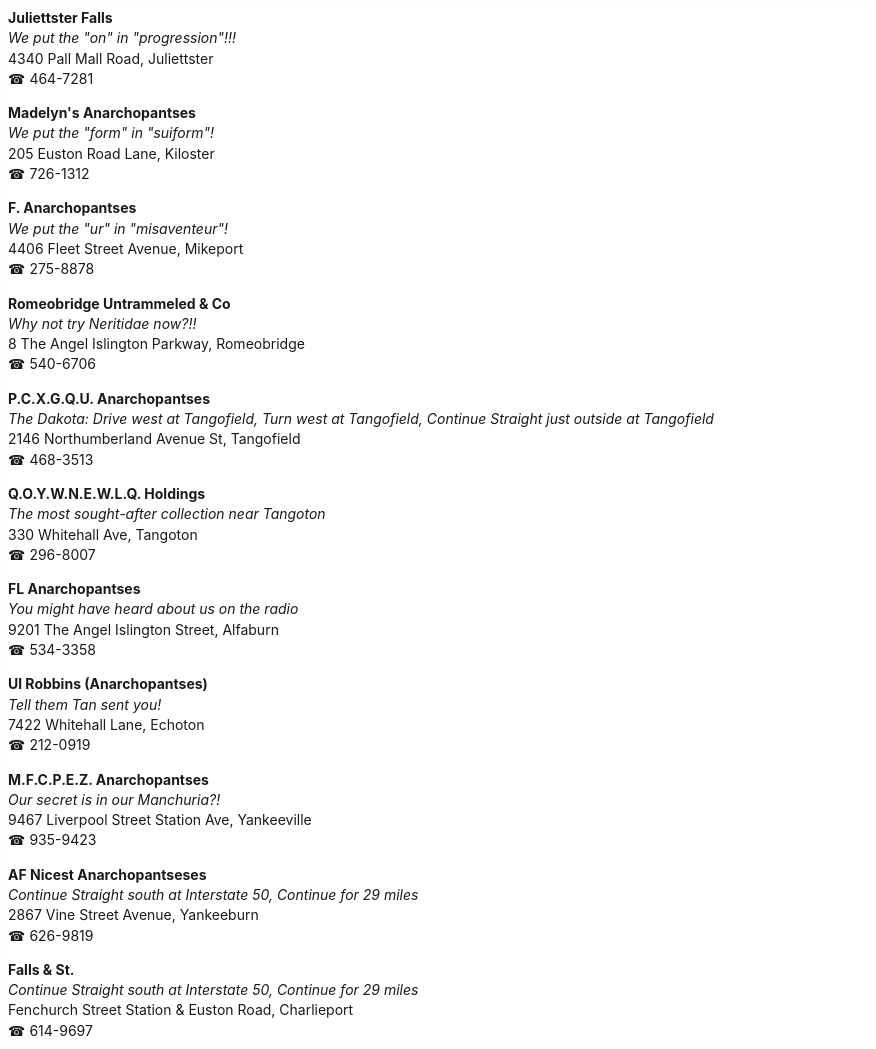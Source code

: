 **Juliettster Falls**  
_We put the "on" in "progression"!!!_  
4340 Pall Mall Road, Juliettster  
☎ 464-7281

**Madelyn's Anarchopantses**  
_We put the "form" in "suiform"!_  
205 Euston Road Lane, Kiloster  
☎ 726-1312

**F. Anarchopantses**  
_We put the "ur" in "misaventeur"!_  
4406 Fleet Street Avenue, Mikeport  
☎ 275-8878

**Romeobridge Untrammeled & Co**  
_Why not try Neritidae now?!!_  
8 The Angel Islington Parkway, Romeobridge  
☎ 540-6706

**P.C.X.G.Q.U. Anarchopantses**  
_The Dakota: Drive west at Tangofield, Turn west at Tangofield, Continue Straight just outside at Tangofield_  
2146 Northumberland Avenue St, Tangofield  
☎ 468-3513

**Q.O.Y.W.N.E.W.L.Q. Holdings**  
_The most sought-after collection near Tangoton_  
330 Whitehall Ave, Tangoton  
☎ 296-8007

**FL Anarchopantses**  
_You might have heard about us on the radio_  
9201 The Angel Islington Street, Alfaburn  
☎ 534-3358

**Ul Robbins (Anarchopantses)**  
_Tell them Tan sent you!_  
7422 Whitehall Lane, Echoton  
☎ 212-0919

**M.F.C.P.E.Z. Anarchopantses**  
_Our secret is in our Manchuria?!_  
9467 Liverpool Street Station Ave, Yankeeville  
☎ 935-9423

**AF Nicest Anarchopantseses**  
_Continue Straight south at Interstate 50, Continue for 29 miles_  
2867 Vine Street Avenue, Yankeeburn  
☎ 626-9819

**Falls & St.**  
_Continue Straight south at Interstate 50, Continue for 29 miles_  
Fenchurch Street Station & Euston Road, Charlieport  
☎ 614-9697
